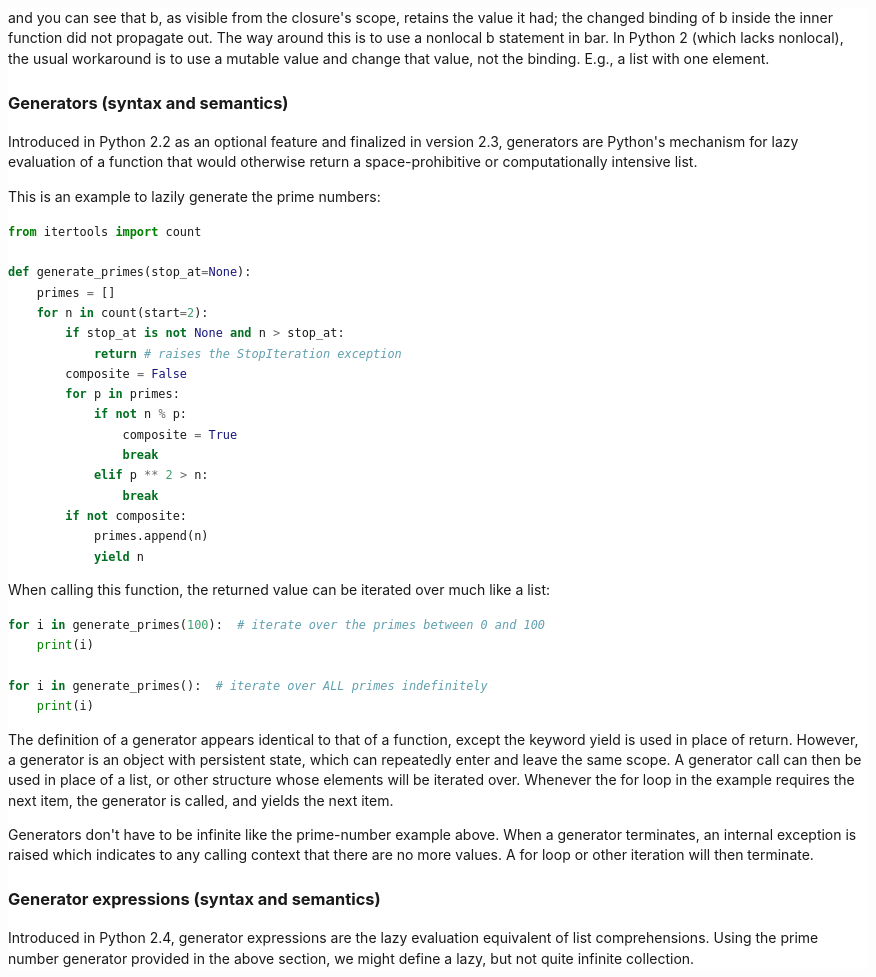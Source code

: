 and you can see that b, as visible from the closure's scope, retains the value it had; the changed binding of b inside the inner function did not propagate out. The way around this is to use a nonlocal b statement in bar. In Python 2 (which lacks nonlocal), the usual workaround is to use a mutable value and change that value, not the binding. E.g., a list with one element.
### Generators (syntax and semantics)

Introduced in Python 2.2 as an optional feature and finalized in version 2.3, generators are Python's mechanism for lazy evaluation of a function that would otherwise return a space-prohibitive or computationally intensive list.

This is an example to lazily generate the prime numbers:

```python
from itertools import count

def generate_primes(stop_at=None):
    primes = []
    for n in count(start=2):
        if stop_at is not None and n > stop_at:
            return # raises the StopIteration exception
        composite = False
        for p in primes:
            if not n % p:
                composite = True
                break
            elif p ** 2 > n:
                break
        if not composite:
            primes.append(n)
            yield n
```

When calling this function, the returned value can be iterated over much like a list:

```python
for i in generate_primes(100):  # iterate over the primes between 0 and 100
    print(i)

for i in generate_primes():  # iterate over ALL primes indefinitely
    print(i)
```

The definition of a generator appears identical to that of a function, except the keyword yield is used in place of return. However, a generator is an object with persistent state, which can repeatedly enter and leave the same scope. A generator call can then be used in place of a list, or other structure whose elements will be iterated over. Whenever the for loop in the example requires the next item, the generator is called, and yields the next item.

Generators don't have to be infinite like the prime-number example above. When a generator terminates, an internal exception is raised which indicates to any calling context that there are no more values. A for loop or other iteration will then terminate.

### Generator expressions (syntax and semantics)

Introduced in Python 2.4, generator expressions are the lazy evaluation equivalent of list comprehensions. Using the prime number generator provided in the above section, we might define a lazy, but not quite infinite collection.
